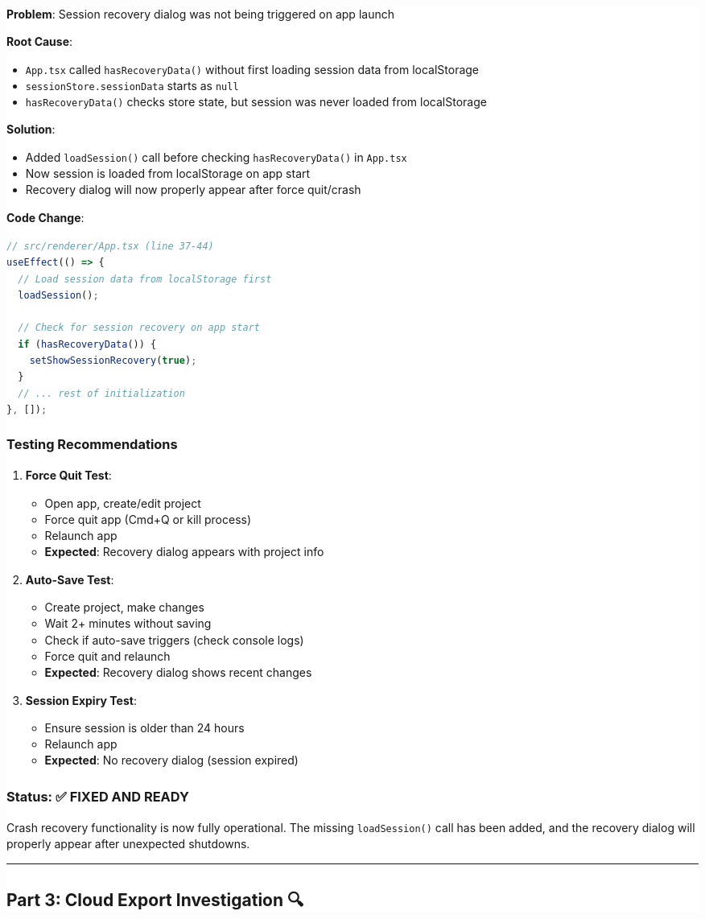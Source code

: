 **Problem**: Session recovery dialog was not being triggered on app launch

**Root Cause**: 
- `App.tsx` called `hasRecoveryData()` without first loading session data from localStorage
- `sessionStore.sessionData` starts as `null`
- `hasRecoveryData()` checks store state, but session was never loaded from localStorage

**Solution**:
- Added `loadSession()` call before checking `hasRecoveryData()` in `App.tsx`
- Now session is loaded from localStorage on app start
- Recovery dialog will now properly appear after force quit/crash

**Code Change**:
```typescript
// src/renderer/App.tsx (line 37-44)
useEffect(() => {
  // Load session data from localStorage first
  loadSession();
  
  // Check for session recovery on app start
  if (hasRecoveryData()) {
    setShowSessionRecovery(true);
  }
  // ... rest of initialization
}, []);
```

### Testing Recommendations

1. **Force Quit Test**:
   - Open app, create/edit project
   - Force quit app (Cmd+Q or kill process)
   - Relaunch app
   - **Expected**: Recovery dialog appears with project info

2. **Auto-Save Test**:
   - Create project, make changes
   - Wait 2+ minutes without saving
   - Check if auto-save triggers (check console logs)
   - Force quit and relaunch
   - **Expected**: Recovery dialog shows recent changes

3. **Session Expiry Test**:
   - Ensure session is older than 24 hours
   - Relaunch app
   - **Expected**: No recovery dialog (session expired)

### Status: ✅ FIXED AND READY

Crash recovery functionality is now fully operational. The missing `loadSession()` call has been added, and the recovery dialog will properly appear after unexpected shutdowns.

---

## Part 3: Cloud Export Investigation 🔍
